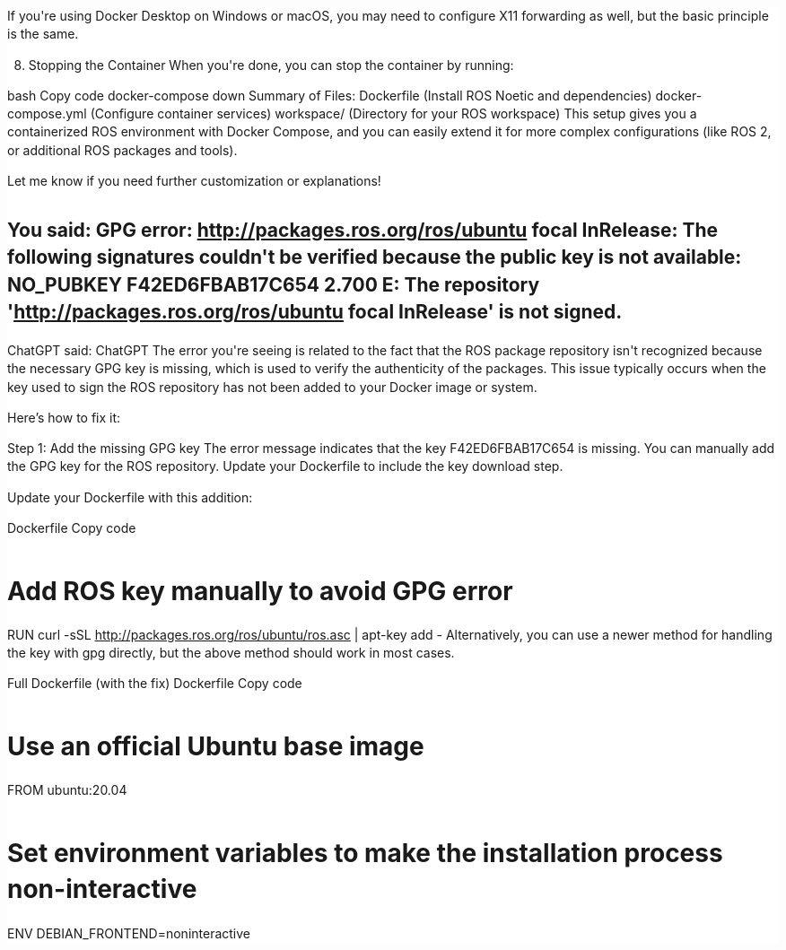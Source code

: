 If you're using Docker Desktop on Windows or macOS, you may need to configure X11 forwarding as well, but the basic principle is the same.

8. Stopping the Container
When you're done, you can stop the container by running:

bash
Copy code
docker-compose down
Summary of Files:
Dockerfile (Install ROS Noetic and dependencies)
docker-compose.yml (Configure container services)
workspace/ (Directory for your ROS workspace)
This setup gives you a containerized ROS environment with Docker Compose, and you can easily extend it for more complex configurations (like ROS 2, or additional ROS packages and tools).

Let me know if you need further customization or explanations!


You said:
GPG error: http://packages.ros.org/ros/ubuntu focal InRelease: The following signatures couldn't be verified because the public key is not available: NO_PUBKEY F42ED6FBAB17C654
2.700 E: The repository 'http://packages.ros.org/ros/ubuntu focal InRelease' is not signed.
------
ChatGPT said:
ChatGPT
The error you're seeing is related to the fact that the ROS package repository isn't recognized because the necessary GPG key is missing, which is used to verify the authenticity of the packages. This issue typically occurs when the key used to sign the ROS repository has not been added to your Docker image or system.

Here’s how to fix it:

Step 1: Add the missing GPG key
The error message indicates that the key F42ED6FBAB17C654 is missing. You can manually add the GPG key for the ROS repository. Update your Dockerfile to include the key download step.

Update your Dockerfile with this addition:

Dockerfile
Copy code
# Add ROS key manually to avoid GPG error
RUN curl -sSL http://packages.ros.org/ros/ubuntu/ros.asc | apt-key add -
Alternatively, you can use a newer method for handling the key with gpg directly, but the above method should work in most cases.

Full Dockerfile (with the fix)
Dockerfile
Copy code
# Use an official Ubuntu base image
FROM ubuntu:20.04

# Set environment variables to make the installation process non-interactive
ENV DEBIAN_FRONTEND=noninteractive
